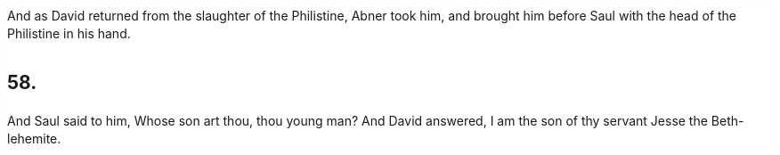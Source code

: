 And as David returned from the slaughter of the Philistine, Abner took him, and brought him before Saul with the head of the Philistine in his hand.
## 58.
And Saul said to him, Whose son art thou, thou young man?  And David answered, I am the son of thy servant Jesse the Beth-lehemite.
